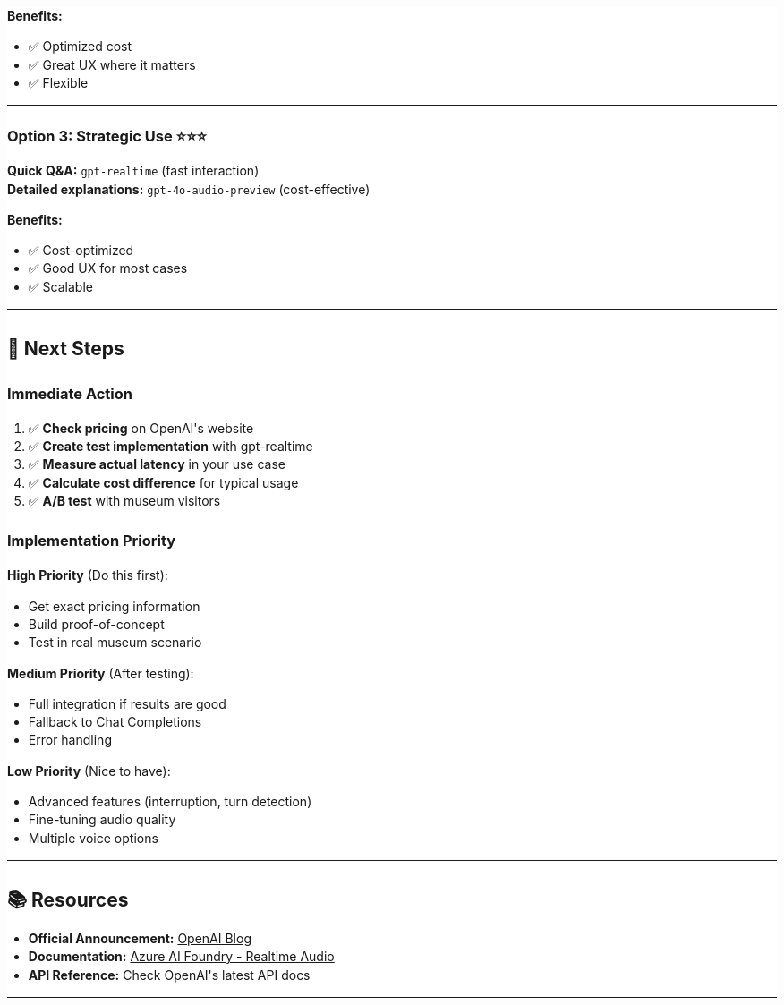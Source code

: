 **Benefits:**
- ✅ Optimized cost
- ✅ Great UX where it matters
- ✅ Flexible

---

### **Option 3: Strategic Use** ⭐⭐⭐

**Quick Q&A:** `gpt-realtime` (fast interaction)  
**Detailed explanations:** `gpt-4o-audio-preview` (cost-effective)

**Benefits:**
- ✅ Cost-optimized
- ✅ Good UX for most cases
- ✅ Scalable

---

## 🚀 **Next Steps**

### **Immediate Action**
1. ✅ **Check pricing** on OpenAI's website
2. ✅ **Create test implementation** with gpt-realtime
3. ✅ **Measure actual latency** in your use case
4. ✅ **Calculate cost difference** for typical usage
5. ✅ **A/B test** with museum visitors

### **Implementation Priority**

**High Priority** (Do this first):
- Get exact pricing information
- Build proof-of-concept
- Test in real museum scenario

**Medium Priority** (After testing):
- Full integration if results are good
- Fallback to Chat Completions
- Error handling

**Low Priority** (Nice to have):
- Advanced features (interruption, turn detection)
- Fine-tuning audio quality
- Multiple voice options

---

## 📚 **Resources**

- **Official Announcement:** [OpenAI Blog](https://openai.com/index/introducing-gpt-realtime/)
- **Documentation:** [Azure AI Foundry - Realtime Audio](https://learn.microsoft.com/en-us/azure/ai-foundry/openai/how-to/realtime-audio)
- **API Reference:** Check OpenAI's latest API docs

---